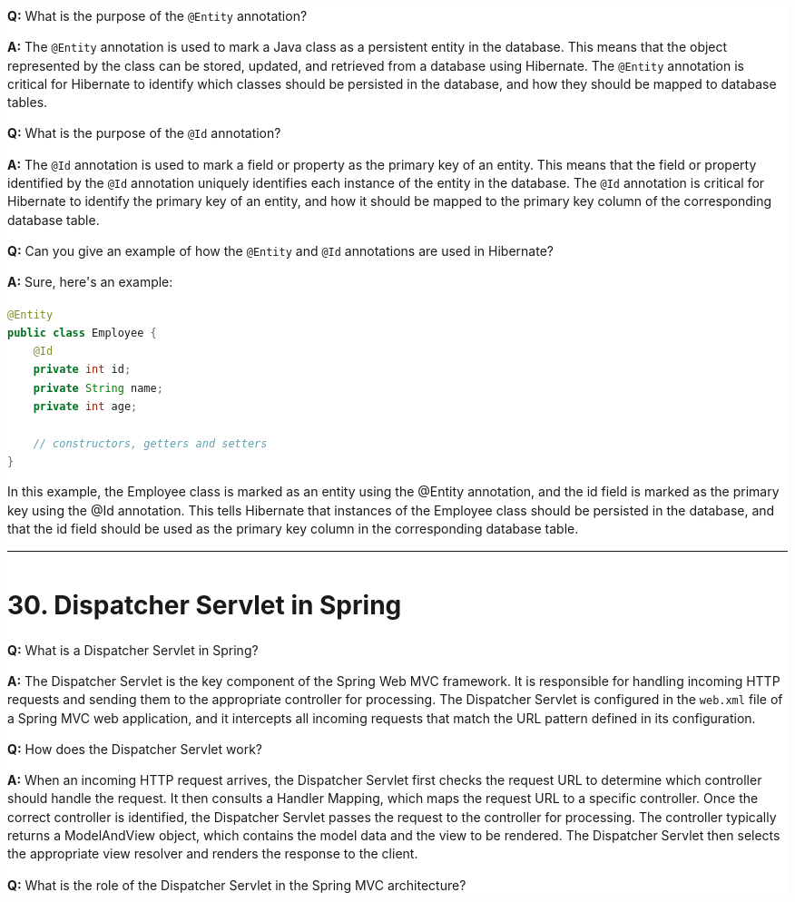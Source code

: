 **Q:** What is the purpose of the `@Entity` annotation?

**A:** The `@Entity` annotation is used to mark a Java class as a persistent entity in the database. This means that the object represented by the class can be stored, updated, and retrieved from a database using Hibernate. The `@Entity` annotation is critical for Hibernate to identify which classes should be persisted in the database, and how they should be mapped to database tables.

**Q:** What is the purpose of the `@Id` annotation?

**A:** The `@Id` annotation is used to mark a field or property as the primary key of an entity. This means that the field or property identified by the `@Id` annotation uniquely identifies each instance of the entity in the database. The `@Id` annotation is critical for Hibernate to identify the primary key of an entity, and how it should be mapped to the primary key column of the corresponding database table.

**Q:** Can you give an example of how the `@Entity` and `@Id` annotations are used in Hibernate?

**A:** Sure, here's an example:

```java
@Entity
public class Employee {
    @Id
    private int id;
    private String name;
    private int age;

    // constructors, getters and setters
}
```
In this example, the Employee class is marked as an entity using the @Entity annotation, and the id field is marked as the primary key using the @Id annotation. This tells Hibernate that instances of the Employee class should be persisted in the database, and that the id field should be used as the primary key column in the corresponding database table.

---

# 30. Dispatcher Servlet in Spring

**Q:** What is a Dispatcher Servlet in Spring?

**A:** The Dispatcher Servlet is the key component of the Spring Web MVC framework. It is responsible for handling incoming HTTP requests and sending them to the appropriate controller for processing. The Dispatcher Servlet is configured in the `web.xml` file of a Spring MVC web application, and it intercepts all incoming requests that match the URL pattern defined in its configuration.

**Q:** How does the Dispatcher Servlet work?

**A:** When an incoming HTTP request arrives, the Dispatcher Servlet first checks the request URL to determine which controller should handle the request. It then consults a Handler Mapping, which maps the request URL to a specific controller. Once the correct controller is identified, the Dispatcher Servlet passes the request to the controller for processing. The controller typically returns a ModelAndView object, which contains the model data and the view to be rendered. The Dispatcher Servlet then selects the appropriate view resolver and renders the response to the client.

**Q:** What is the role of the Dispatcher Servlet in the Spring MVC architecture?
